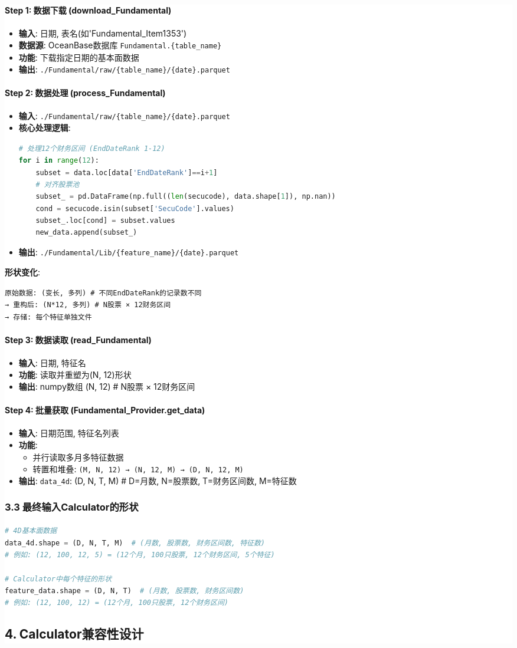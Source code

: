 #### Step 1: 数据下载 (download_Fundamental)
- **输入**: 日期, 表名(如'Fundamental_Item1353')
- **数据源**: OceanBase数据库 `Fundamental.{table_name}`
- **功能**: 下载指定日期的基本面数据
- **输出**: `./Fundamental/raw/{table_name}/{date}.parquet`

#### Step 2: 数据处理 (process_Fundamental)
- **输入**: `./Fundamental/raw/{table_name}/{date}.parquet`
- **核心处理逻辑**:
  ```python
  # 处理12个财务区间 (EndDateRank 1-12)
  for i in range(12):
      subset = data.loc[data['EndDateRank']==i+1]
      # 对齐股票池
      subset_ = pd.DataFrame(np.full((len(secucode), data.shape[1]), np.nan))
      cond = secucode.isin(subset['SecuCode'].values)
      subset_.loc[cond] = subset.values
      new_data.append(subset_)
  ```
- **输出**: `./Fundamental/Lib/{feature_name}/{date}.parquet`

**形状变化**:
```
原始数据: (变长, 多列) # 不同EndDateRank的记录数不同
→ 重构后: (N*12, 多列) # N股票 × 12财务区间
→ 存储: 每个特征单独文件
```

#### Step 3: 数据读取 (read_Fundamental)
- **输入**: 日期, 特征名
- **功能**: 读取并重塑为(N, 12)形状
- **输出**: numpy数组 (N, 12) # N股票 × 12财务区间

#### Step 4: 批量获取 (Fundamental_Provider.get_data)
- **输入**: 日期范围, 特征名列表
- **功能**:
  - 并行读取多月多特征数据
  - 转置和堆叠: `(M, N, 12) → (N, 12, M) → (D, N, 12, M)`
- **输出**: `data_4d`: (D, N, T, M) # D=月数, N=股票数, T=财务区间数, M=特征数

### 3.3 最终输入Calculator的形状
```python
# 4D基本面数据
data_4d.shape = (D, N, T, M)  # (月数, 股票数, 财务区间数, 特征数)
# 例如: (12, 100, 12, 5) = (12个月, 100只股票, 12个财务区间, 5个特征)

# Calculator中每个特征的形状
feature_data.shape = (D, N, T)  # (月数, 股票数, 财务区间数)
# 例如: (12, 100, 12) = (12个月, 100只股票, 12个财务区间)
```

## 4. Calculator兼容性设计
